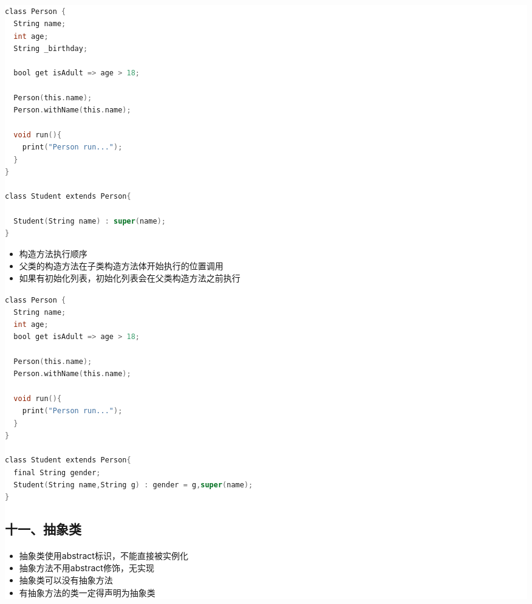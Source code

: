 ```objectivec
class Person {
  String name;
  int age;
  String _birthday;
  
  bool get isAdult => age > 18;
  
  Person(this.name);
  Person.withName(this.name);
  
  void run(){
    print("Person run...");
  }
}

class Student extends Person{
  
  Student(String name) : super(name);
}


```

 - 构造方法执行顺序 
 - 父类的构造方法在子类构造方法体开始执行的位置调用 
 - 如果有初始化列表，初始化列表会在父类构造方法之前执行

```objectivec
class Person {
  String name;
  int age;
  bool get isAdult => age > 18;
  
  Person(this.name);
  Person.withName(this.name);
  
  void run(){
    print("Person run...");
  }
}

class Student extends Person{
  final String gender;
  Student(String name,String g) : gender = g,super(name);
}
```

## 十一、抽象类

 - 抽象类使用abstract标识，不能直接被实例化 
 - 抽象方法不用abstract修饰，无实现 
 - 抽象类可以没有抽象方法
 - 有抽象方法的类一定得声明为抽象类
